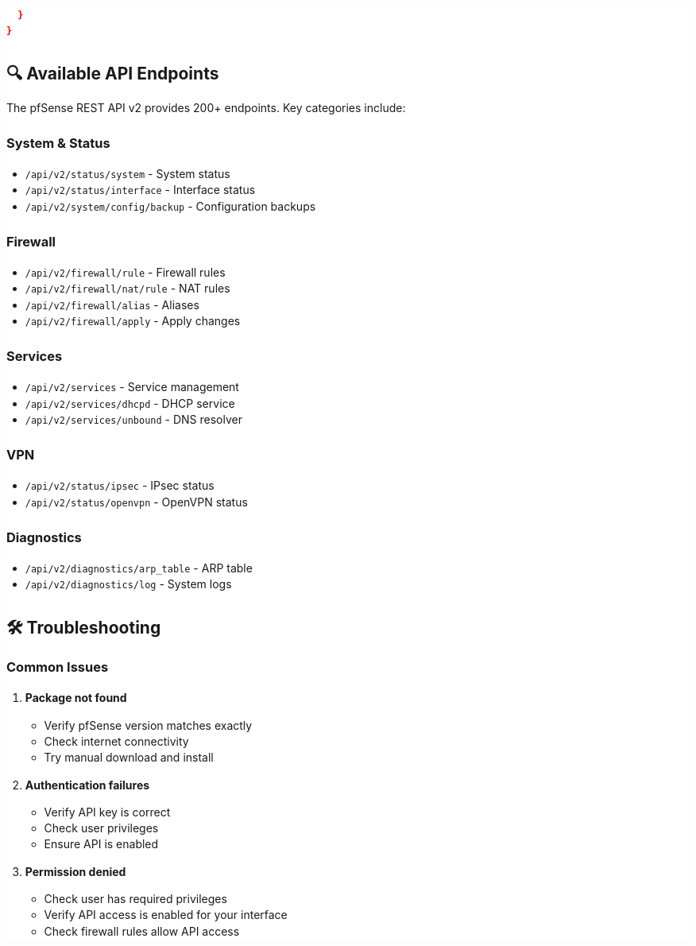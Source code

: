 ```json
  }
}
```

## 🔍 Available API Endpoints

The pfSense REST API v2 provides 200+ endpoints. Key categories include:

### System & Status
- `/api/v2/status/system` - System status
- `/api/v2/status/interface` - Interface status
- `/api/v2/system/config/backup` - Configuration backups

### Firewall
- `/api/v2/firewall/rule` - Firewall rules
- `/api/v2/firewall/nat/rule` - NAT rules
- `/api/v2/firewall/alias` - Aliases
- `/api/v2/firewall/apply` - Apply changes

### Services
- `/api/v2/services` - Service management
- `/api/v2/services/dhcpd` - DHCP service
- `/api/v2/services/unbound` - DNS resolver

### VPN
- `/api/v2/status/ipsec` - IPsec status
- `/api/v2/status/openvpn` - OpenVPN status

### Diagnostics
- `/api/v2/diagnostics/arp_table` - ARP table
- `/api/v2/diagnostics/log` - System logs

## 🛠️ Troubleshooting

### Common Issues

1. **Package not found**
   - Verify pfSense version matches exactly
   - Check internet connectivity
   - Try manual download and install

2. **Authentication failures**
   - Verify API key is correct
   - Check user privileges
   - Ensure API is enabled

3. **Permission denied**
   - Check user has required privileges
   - Verify API access is enabled for your interface
   - Check firewall rules allow API access
